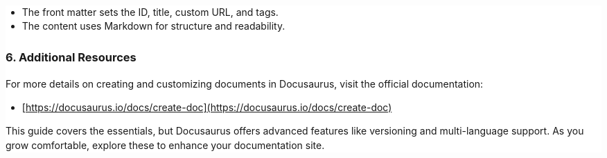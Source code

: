 - The front matter sets the ID, title, custom URL, and tags.
- The content uses Markdown for structure and readability.

### 6. Additional Resources

For more details on creating and customizing documents in Docusaurus, visit the official documentation:
- [https://docusaurus.io/docs/create-doc](https://docusaurus.io/docs/create-doc)

This guide covers the essentials, but Docusaurus offers advanced features like versioning and multi-language support. As you grow comfortable, explore these to enhance your documentation site.

